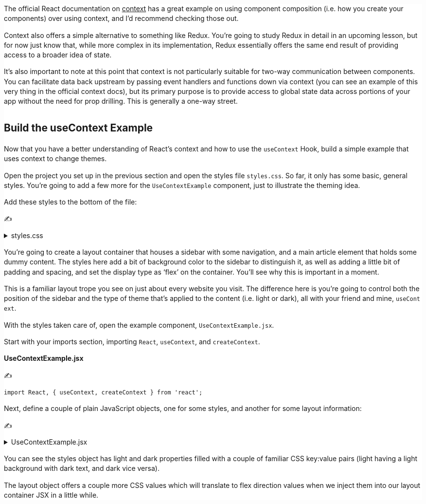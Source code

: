 The official React documentation on [context](https://reactjs.org/docs/context.html) has a great example on using component composition (i.e. how you create your components) over using context, and I’d recommend checking those out.

Context also offers a simple alternative to something like Redux. You’re going to study Redux in detail in an upcoming lesson, but for now just know that, while more complex in its implementation, Redux essentially offers the same end result of providing access to a broader idea of state.

It’s also important to note at this point that context is not particularly suitable for two-way communication between components. You can facilitate data back upstream by passing event handlers and functions down via context (you can see an example of this very thing in the official context docs), but its primary purpose is to provide access to global state data across portions of your app without the need for prop drilling. This is generally a one-way street.

## Build the useContext Example

Now that you have a better understanding of React’s context and how to use the `useContext` Hook, build a simple example that uses context to change themes.

Open the project you set up in the previous section and open the styles file `styles.css`. So far, it only has some basic, general styles. You’re going to add a few more for the `UseContextExample` component, just to illustrate the theming idea.

Add these styles to the bottom of the file:

:writing_hand:

<details><summary>styles.css</summary></details>

You’re going to create a layout container that houses a sidebar with some navigation, and a main article element that holds some dummy content. The styles here add a bit of background color to the sidebar to distinguish it, as well as adding a little bit of padding and spacing, and set the display type as ‘flex’ on the container. You’ll see why this is important in a moment.

This is a familiar layout trope you see on just about every website you visit. The difference here is you’re going to control both the position of the sidebar and the type of theme that’s applied to the content (i.e. light or dark), all with your friend and mine, `useContext`.

With the styles taken care of, open the example component, `UseContextExample.jsx`.

Start with your imports section, importing `React`, `useContext`, and `createContext`. 

**UseContextExample.jsx**

:writing_hand:

`import React, { useContext, createContext } from 'react';`

Next, define a couple of plain JavaScript objects, one for some styles, and another for some layout information: 

:writing_hand:

<details><summary>UseContextExample.jsx</summary></details>

You can see the styles object has light and dark properties filled with a couple of familiar CSS key:value pairs (light having a light background with dark text, and dark vice versa). 

The layout object offers a couple more CSS values which will translate to flex direction values when we inject them into our layout container JSX in a little while.
